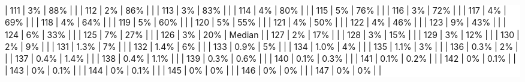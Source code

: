| 111 | 3% | 88% |  |
| 112 | 2% | 86% |  |
| 113 | 3% | 83% |  |
| 114 | 4% | 80% |  |
| 115 | 5% | 76% |  |
| 116 | 3% | 72% |  |
| 117 | 4% | 69% |  |
| 118 | 4% | 64% |  |
| 119 | 5% | 60% |  |
| 120 | 5% | 55% |  |
| 121 | 4% | 50% |  |
| 122 | 4% | 46% |  |
| 123 | 9% | 43% |  |
| 124 | 6% | 33% |  |
| 125 | 7% | 27% |  |
| 126 | 3% | 20% | Median |
| 127 | 2% | 17% |  |
| 128 | 3% | 15% |  |
| 129 | 3% | 12% |  |
| 130 | 2% | 9% |  |
| 131 | 1.3% | 7% |  |
| 132 | 1.4% | 6% |  |
| 133 | 0.9% | 5% |  |
| 134 | 1.0% | 4% |  |
| 135 | 1.1% | 3% |  |
| 136 | 0.3% | 2% |  |
| 137 | 0.4% | 1.4% |  |
| 138 | 0.4% | 1.1% |  |
| 139 | 0.3% | 0.6% |  |
| 140 | 0.1% | 0.3% |  |
| 141 | 0.1% | 0.2% |  |
| 142 | 0% | 0.1% |  |
| 143 | 0% | 0.1% |  |
| 144 | 0% | 0.1% |  |
| 145 | 0% | 0% |  |
| 146 | 0% | 0% |  |
| 147 | 0% | 0% |  |